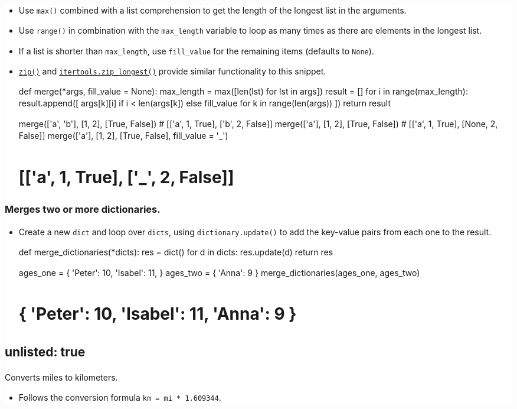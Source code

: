 -   Use `max()` combined with a list comprehension to get the length of the longest list in the arguments.
-   Use `range()` in combination with the `max_length` variable to loop as many times as there are elements in the longest list.
-   If a list is shorter than `max_length`, use `fill_value` for the remaining items (defaults to `None`).
-   [`zip()`](https://docs.python.org/3/library/functions.html#zip) and [`itertools.zip_longest()`](https://docs.python.org/3/library/itertools.html#itertools.zip_longest) provide similar functionality to this snippet.

    def merge(*args, fill_value = None):
      max_length = max([len(lst) for lst in args])
      result = []
      for i in range(max_length):
        result.append([
          args[k][i] if i < len(args[k]) else fill_value for k in range(len(args))
        ])
      return result

    merge(['a', 'b'], [1, 2], [True, False]) # [['a', 1, True], ['b', 2, False]]
    merge(['a'], [1, 2], [True, False]) # [['a', 1, True], [None, 2, False]]
    merge(['a'], [1, 2], [True, False], fill_value = '_')
    # [['a', 1, True], ['_', 2, False]]

### Merges two or more dictionaries.

-   Create a new `dict` and loop over `dicts`, using `dictionary.update()` to add the key-value pairs from each one to the result.

    def merge_dictionaries(*dicts):
      res = dict()
      for d in dicts:
        res.update(d)
      return res

    ages_one = {
      'Peter': 10,
      'Isabel': 11,
    }
    ages_two = {
      'Anna': 9
    }
    merge_dictionaries(ages_one, ages_two)
    # { 'Peter': 10, 'Isabel': 11, 'Anna': 9 }

unlisted: true
--------------

Converts miles to kilometers.

-   Follows the conversion formula `km = mi * 1.609344`.
